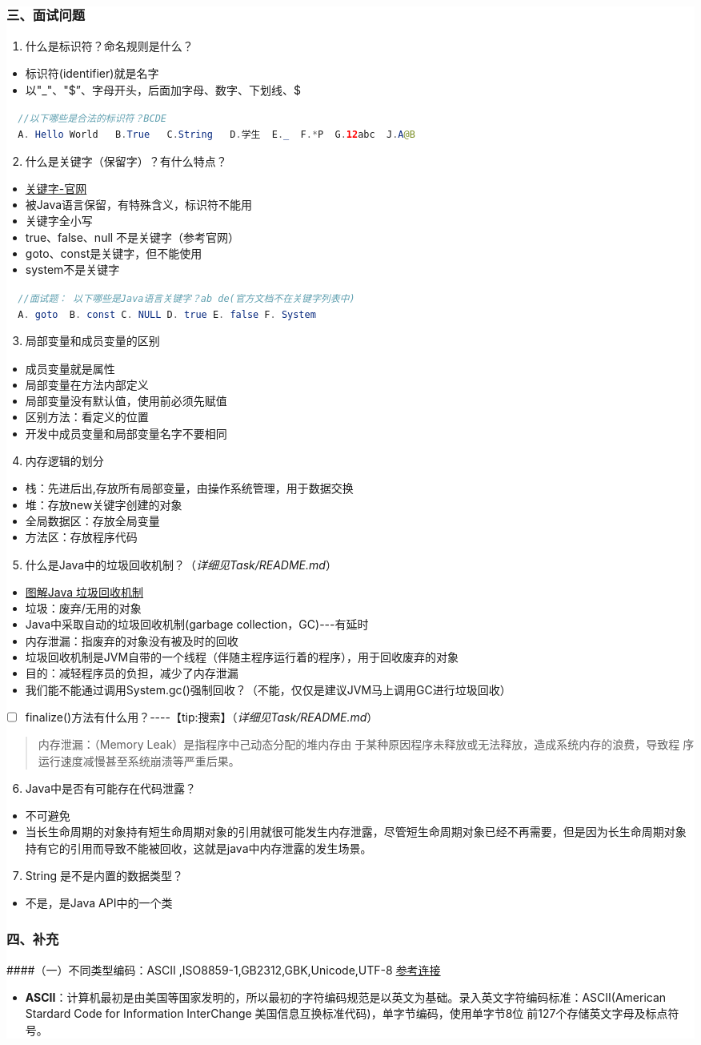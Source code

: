 ### 三、面试问题
1. 什么是标识符？命名规则是什么？
- 标识符(identifier)就是名字
- 以"_"、"\$”、字母开头，后面加字母、数字、下划线、$
```java
  //以下哪些是合法的标识符？BCDE
  A. Hello World   B.True   C.String   D.学生  E._  F.*P  G.12abc  J.A@B
```
2. 什么是关键字（保留字）？有什么特点？
- [关键字-官网](https://docs.oracle.com/javase/tutorial/java/nutsandbolts/_keywords.html)
- 被Java语言保留，有特殊含义，标识符不能用
- 关键字全小写
- true、false、null 不是关键字（参考官网）
- goto、const是关键字，但不能使用
- system不是关键字
```java
  //面试题： 以下哪些是Java语言关键字？ab de(官方文档不在关键字列表中)
  A. goto  B. const C. NULL D. true E. false F. System
```
3. 局部变量和成员变量的区别
- 成员变量就是属性
- 局部变量在方法内部定义
- 局部变量没有默认值，使用前必须先赋值
- 区别方法：看定义的位置
- 开发中成员变量和局部变量名字不要相同
4. 内存逻辑的划分
  - 栈：先进后出,存放所有局部变量，由操作系统管理，用于数据交换
  - 堆：存放new关键字创建的对象
  - 全局数据区：存放全局变量
  - 方法区：存放程序代码
5. 什么是Java中的垃圾回收机制？（*详细见Task/README.md*）
- [图解Java 垃圾回收机制](https://blog.csdn.net/justloveyou_/article/details/71216049)
- 垃圾：废弃/无用的对象
- Java中采取自动的垃圾回收机制(garbage collection，GC)---有延时
- 内存泄漏：指废弃的对象没有被及时的回收
- 垃圾回收机制是JVM自带的一个线程（伴随主程序运行着的程序），用于回收废弃的对象
- 目的：减轻程序员的负担，减少了内存泄漏
- 我们能不能通过调用System.gc()强制回收？（不能，仅仅是建议JVM马上调用GC进行垃圾回收）
- [ ] finalize()方法有什么用？----【tip:搜索】（*详细见Task/README.md*）

> 内存泄漏：（Memory Leak）是指程序中己动态分配的堆内存由
于某种原因程序未释放或无法释放，造成系统内存的浪费，导致程
序运行速度减慢甚至系统崩溃等严重后果。

6. Java中是否有可能存在代码泄露？
- 不可避免
- 当长生命周期的对象持有短生命周期对象的引用就很可能发生内存泄露，尽管短生命周期对象已经不再需要，但是因为长生命周期对象持有它的引用而导致不能被回收，这就是java中内存泄露的发生场景。
7. String 是不是内置的数据类型？
- 不是，是Java API中的一个类

### 四、补充
####（一）不同类型编码：ASCII ,ISO8859-1,GB2312,GBK,Unicode,UTF-8
[参考连接](https://blog.csdn.net/Fly_1213/article/details/85249201)
- **ASCII**：计算机最初是由美国等国家发明的，所以最初的字符编码规范是以英文为基础。录入英文字符编码标准：ASCII(American Stardard Code for Information InterChange 美国信息互换标准代码)，单字节编码，使用单字节8位 前127个存储英文字母及标点符号。

